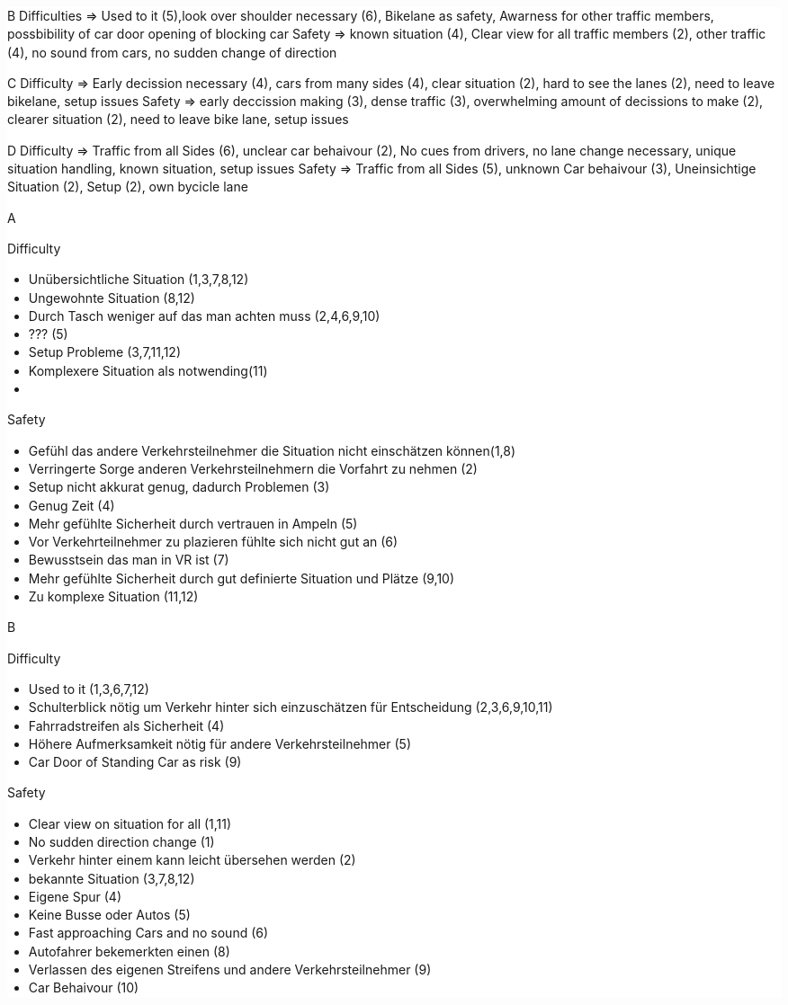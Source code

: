 B
Difficulties => Used to it (5),look over shoulder necessary (6), Bikelane as safety, Awarness for other traffic members, possbibility of car door opening of blocking car
Safety => known situation (4), Clear view for all traffic members (2), other traffic (4), no sound from cars, no sudden change of direction

C
Difficulty => Early decission necessary (4), cars from many sides (4), clear situation (2), hard to see the lanes (2), need to leave bikelane, setup issues
Safety => early deccission making (3), dense traffic (3), overwhelming amount of decissions to make (2), clearer situation (2), need to leave bike lane, setup issues

D
Difficulty => Traffic from all Sides (6), unclear car behaivour (2), No cues from drivers, no lane change necessary, unique situation handling, known situation, setup issues
Safety => Traffic from all Sides (5), unknown Car behaivour (3), Uneinsichtige Situation (2), Setup (2), own bycicle lane

A

Difficulty
* Unübersichtliche Situation (1,3,7,8,12)
* Ungewohnte Situation (8,12)
* Durch Tasch weniger auf das man achten muss (2,4,6,9,10)
* ??? (5)
* Setup Probleme (3,7,11,12)
* Komplexere Situation als notwending(11)
* 

Safety
* Gefühl das andere Verkehrsteilnehmer die Situation nicht einschätzen können(1,8)
* Verringerte Sorge anderen Verkehrsteilnehmern die Vorfahrt zu nehmen (2)
* Setup nicht akkurat genug, dadurch Problemen (3)
* Genug Zeit (4)
* Mehr gefühlte Sicherheit durch vertrauen in Ampeln (5)
* Vor Verkehrteilnehmer zu plazieren fühlte sich nicht gut an (6)
* Bewusstsein das man in VR ist (7)
* Mehr gefühlte Sicherheit durch gut definierte Situation und Plätze (9,10)
* Zu komplexe Situation (11,12)

B

Difficulty
* Used to it (1,3,6,7,12)
* Schulterblick nötig um Verkehr hinter sich einzuschätzen für Entscheidung (2,3,6,9,10,11)
* Fahrradstreifen als Sicherheit (4)
* Höhere Aufmerksamkeit nötig für andere Verkehrsteilnehmer (5)
* Car Door of Standing Car as risk (9)

Safety
* Clear view on situation for all (1,11)
* No sudden direction change (1)
* Verkehr hinter einem kann leicht übersehen werden (2)
* bekannte Situation (3,7,8,12)
* Eigene Spur (4)
* Keine Busse oder Autos (5)
* Fast approaching Cars and no sound (6)
* Autofahrer bekemerkten einen (8)
* Verlassen des eigenen Streifens und andere Verkehrsteilnehmer (9)
* Car Behaivour (10)
